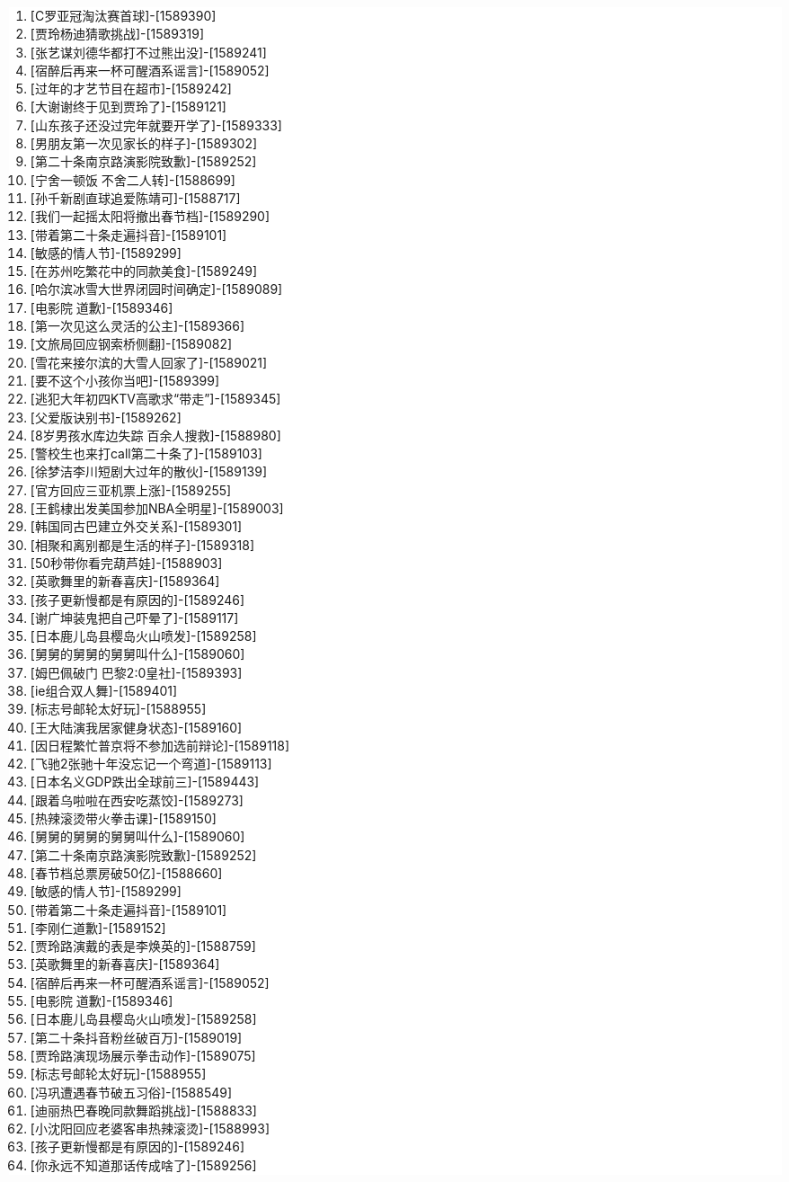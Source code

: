 1. [C罗亚冠淘汰赛首球]-[1589390]
1. [贾玲杨迪猜歌挑战]-[1589319]
1. [张艺谋刘德华都打不过熊出没]-[1589241]
1. [宿醉后再来一杯可醒酒系谣言]-[1589052]
1. [过年的才艺节目在超市]-[1589242]
1. [大谢谢终于见到贾玲了]-[1589121]
1. [山东孩子还没过完年就要开学了]-[1589333]
1. [男朋友第一次见家长的样子]-[1589302]
1. [第二十条南京路演影院致歉]-[1589252]
1. [宁舍一顿饭 不舍二人转]-[1588699]
1. [孙千新剧直球追爱陈靖可]-[1588717]
1. [我们一起摇太阳将撤出春节档]-[1589290]
1. [带着第二十条走遍抖音]-[1589101]
1. [敏感的情人节]-[1589299]
1. [在苏州吃繁花中的同款美食]-[1589249]
1. [哈尔滨冰雪大世界闭园时间确定]-[1589089]
1. [电影院 道歉]-[1589346]
1. [第一次见这么灵活的公主]-[1589366]
1. [文旅局回应钢索桥侧翻]-[1589082]
1. [雪花来接尔滨的大雪人回家了]-[1589021]
1. [要不这个小孩你当吧]-[1589399]
1. [逃犯大年初四KTV高歌求“带走”]-[1589345]
1. [父爱版诀别书]-[1589262]
1. [8岁男孩水库边失踪 百余人搜救]-[1588980]
1. [警校生也来打call第二十条了]-[1589103]
1. [徐梦洁李川短剧大过年的散伙]-[1589139]
1. [官方回应三亚机票上涨]-[1589255]
1. [王鹤棣出发美国参加NBA全明星]-[1589003]
1. [韩国同古巴建立外交关系]-[1589301]
1. [相聚和离别都是生活的样子]-[1589318]
1. [50秒带你看完葫芦娃]-[1588903]
1. [英歌舞里的新春喜庆]-[1589364]
1. [孩子更新慢都是有原因的]-[1589246]
1. [谢广坤装鬼把自己吓晕了]-[1589117]
1. [日本鹿儿岛县樱岛火山喷发]-[1589258]
1. [舅舅的舅舅的舅舅叫什么]-[1589060]
1. [姆巴佩破门 巴黎2:0皇社]-[1589393]
1. [ie组合双人舞]-[1589401]
1. [标志号邮轮太好玩]-[1588955]
1. [王大陆演我居家健身状态]-[1589160]
1. [因日程繁忙普京将不参加选前辩论]-[1589118]
1. [飞驰2张驰十年没忘记一个弯道]-[1589113]
1. [日本名义GDP跌出全球前三]-[1589443]
1. [跟着乌啦啦在西安吃蒸饺]-[1589273]
1. [热辣滚烫带火拳击课]-[1589150]
1. [舅舅的舅舅的舅舅叫什么]-[1589060]
1. [第二十条南京路演影院致歉]-[1589252]
1. [春节档总票房破50亿]-[1588660]
1. [敏感的情人节]-[1589299]
1. [带着第二十条走遍抖音]-[1589101]
1. [李刚仁道歉]-[1589152]
1. [贾玲路演戴的表是李焕英的]-[1588759]
1. [英歌舞里的新春喜庆]-[1589364]
1. [宿醉后再来一杯可醒酒系谣言]-[1589052]
1. [电影院 道歉]-[1589346]
1. [日本鹿儿岛县樱岛火山喷发]-[1589258]
1. [第二十条抖音粉丝破百万]-[1589019]
1. [贾玲路演现场展示拳击动作]-[1589075]
1. [标志号邮轮太好玩]-[1588955]
1. [冯巩遭遇春节破五习俗]-[1588549]
1. [迪丽热巴春晚同款舞蹈挑战]-[1588833]
1. [小沈阳回应老婆客串热辣滚烫]-[1588993]
1. [孩子更新慢都是有原因的]-[1589246]
1. [你永远不知道那话传成啥了]-[1589256]